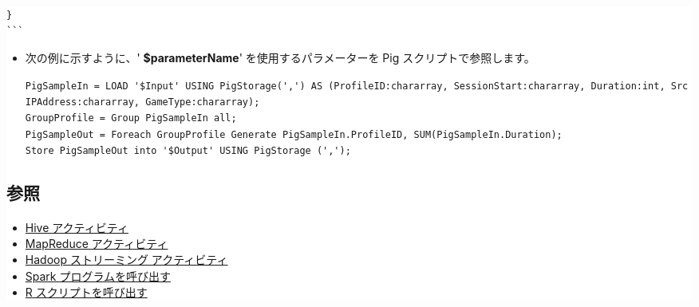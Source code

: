     }
    ```
* 次の例に示すように、' **$parameterName**' を使用するパラメーターを Pig スクリプトで参照します。

    ```
    PigSampleIn = LOAD '$Input' USING PigStorage(',') AS (ProfileID:chararray, SessionStart:chararray, Duration:int, SrcIPAddress:chararray, GameType:chararray);
    GroupProfile = Group PigSampleIn all;
    PigSampleOut = Foreach GroupProfile Generate PigSampleIn.ProfileID, SUM(PigSampleIn.Duration);
    Store PigSampleOut into '$Output' USING PigStorage (','); 
    ```

## <a name="see-also"></a>参照
* [Hive アクティビティ](data-factory-hive-activity.md)
* [MapReduce アクティビティ](data-factory-map-reduce.md)
* [Hadoop ストリーミング アクティビティ](data-factory-hadoop-streaming-activity.md)
* [Spark プログラムを呼び出す](data-factory-spark.md)
* [R スクリプトを呼び出す](https://github.com/Azure/Azure-DataFactory/tree/master/SamplesV1/RunRScriptUsingADFSample)
